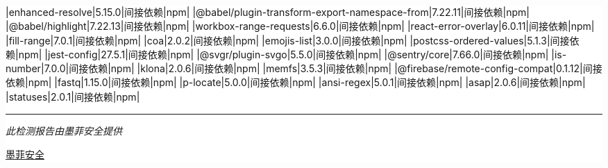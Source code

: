 |enhanced-resolve|5.15.0|间接依赖|npm|
|@babel/plugin-transform-export-namespace-from|7.22.11|间接依赖|npm|
|@babel/highlight|7.22.13|间接依赖|npm|
|workbox-range-requests|6.6.0|间接依赖|npm|
|react-error-overlay|6.0.11|间接依赖|npm|
|fill-range|7.0.1|间接依赖|npm|
|coa|2.0.2|间接依赖|npm|
|emojis-list|3.0.0|间接依赖|npm|
|postcss-ordered-values|5.1.3|间接依赖|npm|
|jest-config|27.5.1|间接依赖|npm|
|@svgr/plugin-svgo|5.5.0|间接依赖|npm|
|@sentry/core|7.66.0|间接依赖|npm|
|is-number|7.0.0|间接依赖|npm|
|klona|2.0.6|间接依赖|npm|
|memfs|3.5.3|间接依赖|npm|
|@firebase/remote-config-compat|0.1.12|间接依赖|npm|
|fastq|1.15.0|间接依赖|npm|
|p-locate|5.0.0|间接依赖|npm|
|ansi-regex|5.0.1|间接依赖|npm|
|asap|2.0.6|间接依赖|npm|
|statuses|2.0.1|间接依赖|npm|


------

*此检测报告由墨菲安全提供*

[墨菲安全](www.murphysec.com)